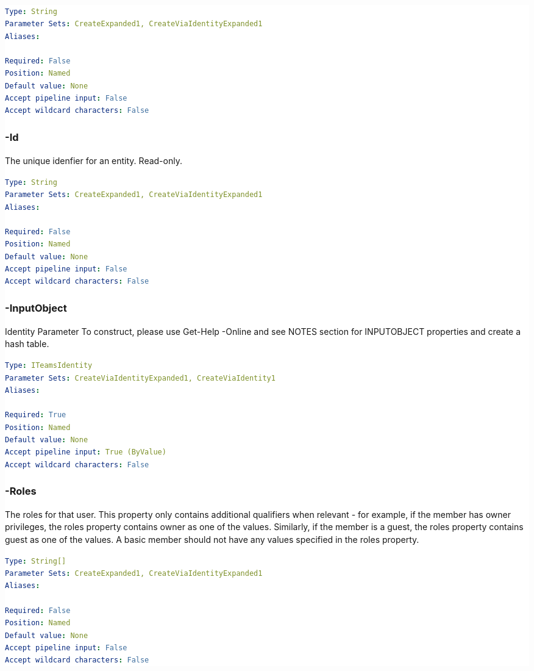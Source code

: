 ```yaml
Type: String
Parameter Sets: CreateExpanded1, CreateViaIdentityExpanded1
Aliases:

Required: False
Position: Named
Default value: None
Accept pipeline input: False
Accept wildcard characters: False
```

### -Id
The unique idenfier for an entity.
Read-only.

```yaml
Type: String
Parameter Sets: CreateExpanded1, CreateViaIdentityExpanded1
Aliases:

Required: False
Position: Named
Default value: None
Accept pipeline input: False
Accept wildcard characters: False
```

### -InputObject
Identity Parameter
To construct, please use Get-Help -Online and see NOTES section for INPUTOBJECT properties and create a hash table.

```yaml
Type: ITeamsIdentity
Parameter Sets: CreateViaIdentityExpanded1, CreateViaIdentity1
Aliases:

Required: True
Position: Named
Default value: None
Accept pipeline input: True (ByValue)
Accept wildcard characters: False
```

### -Roles
The roles for that user.
This property only contains additional qualifiers when relevant - for example, if the member has owner privileges, the roles property contains owner as one of the values.
Similarly, if the member is a guest, the roles property contains guest as one of the values.
A basic member should not have any values specified in the roles property.

```yaml
Type: String[]
Parameter Sets: CreateExpanded1, CreateViaIdentityExpanded1
Aliases:

Required: False
Position: Named
Default value: None
Accept pipeline input: False
Accept wildcard characters: False
```
